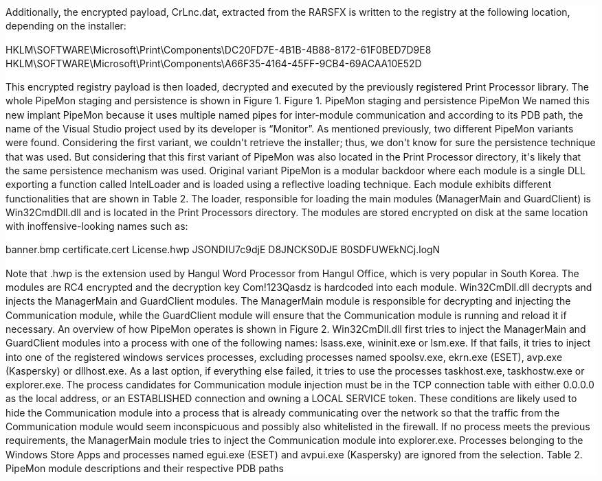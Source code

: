 Additionally, the encrypted payload, CrLnc.dat, extracted from the RARSFX is written to the registry at the following location, depending on the installer:

HKLM\SOFTWARE\Microsoft\Print\Components\DC20FD7E-4B1B-4B88-8172-61F0BED7D9E8
HKLM\SOFTWARE\Microsoft\Print\Components\A66F35-4164-45FF-9CB4-69ACAA10E52D

This encrypted registry payload is then loaded, decrypted and executed by the previously registered Print Processor library. The whole PipeMon staging and persistence is shown in Figure 1.
Figure 1. PipeMon staging and persistence
PipeMon
We named this new implant PipeMon because it uses multiple named pipes for inter-module communication and according to its PDB path, the name of the Visual Studio project used by its developer is “Monitor”.
As mentioned previously, two different PipeMon variants were found. Considering the first variant, we couldn't retrieve the installer; thus, we don't know for sure the persistence technique that was used. But considering that this first variant of PipeMon was also located in the Print Processor directory, it's likely that the same persistence mechanism was used.
Original variant
PipeMon is a modular backdoor where each module is a single DLL exporting a function called IntelLoader and is loaded using a reflective loading technique. Each module exhibits different functionalities that are shown in Table 2.
The loader, responsible for loading the main modules (ManagerMain and GuardClient) is Win32CmdDll.dll and is located in the Print Processors directory. The modules are stored encrypted on disk at the same location with inoffensive-looking names such as:

banner.bmp
certificate.cert 
License.hwp 
JSONDIU7c9djE
D8JNCKS0DJE 
B0SDFUWEkNCj.logN

Note that .hwp is the extension used by Hangul Word Processor from Hangul Office, which is very popular in South Korea.
The modules are RC4 encrypted and the decryption key Com!123Qasdz is hardcoded into each module. Win32CmDll.dll decrypts and injects the ManagerMain and GuardClient modules. The ManagerMain module is responsible for decrypting and injecting the Communication module, while the GuardClient module will ensure that the Communication module is running and reload it if necessary. An overview of how PipeMon operates is shown in Figure 2.
Win32CmDll.dll first tries to inject the ManagerMain and GuardClient modules into a process with one of the following names: lsass.exe, wininit.exe or lsm.exe. If that fails, it tries to inject into one of the registered windows services processes, excluding processes named spoolsv.exe, ekrn.exe (ESET), avp.exe (Kaspersky) or dllhost.exe. As a last option, if everything else failed, it tries to use the processes taskhost.exe, taskhostw.exe or explorer.exe.
The process candidates for Communication module injection must be in the TCP connection table with either 0.0.0.0 as the local address, or an ESTABLISHED connection and owning a LOCAL SERVICE token. These conditions are likely used to hide the Communication module into a process that is already communicating over the network so that the traffic from the Communication module would seem inconspicuous and possibly also whitelisted in the firewall. If no process meets the previous requirements, the ManagerMain module tries to inject the Communication module into explorer.exe. Processes belonging to the Windows Store Apps and processes named egui.exe (ESET) and avpui.exe (Kaspersky) are ignored from the selection.
Table 2. PipeMon module descriptions and their respective PDB paths
